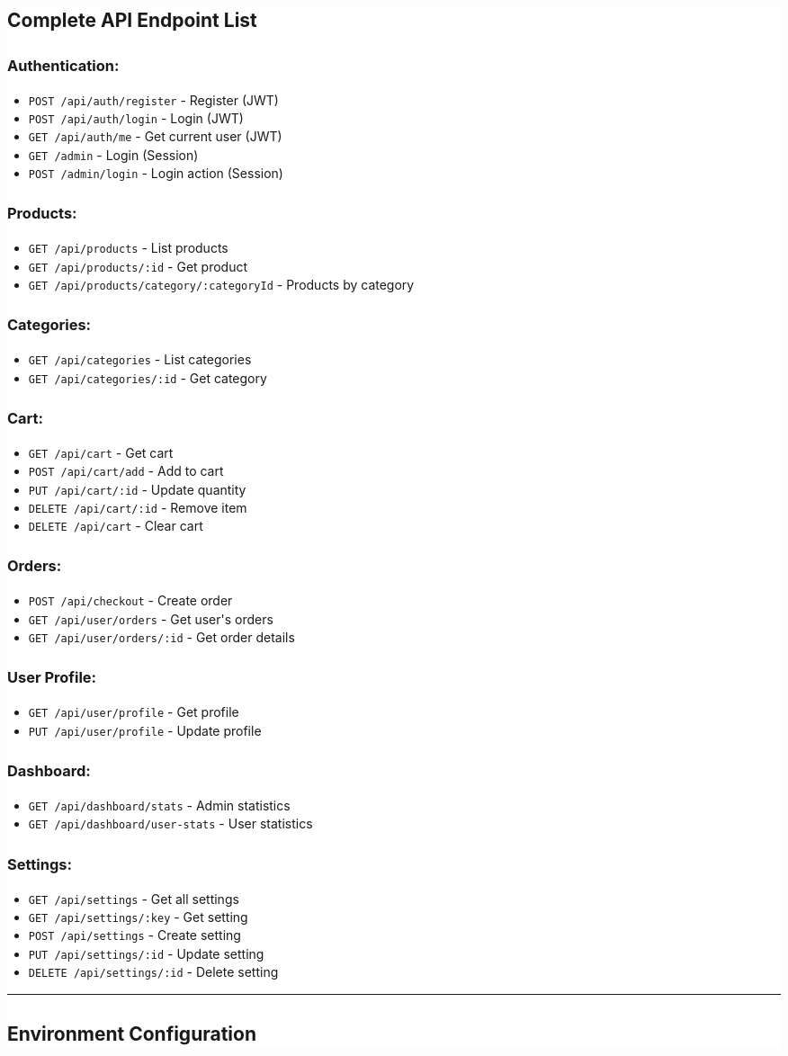 ## Complete API Endpoint List

### Authentication:
- `POST /api/auth/register` - Register (JWT)
- `POST /api/auth/login` - Login (JWT)
- `GET /api/auth/me` - Get current user (JWT)
- `GET /admin` - Login (Session)
- `POST /admin/login` - Login action (Session)

### Products:
- `GET /api/products` - List products
- `GET /api/products/:id` - Get product
- `GET /api/products/category/:categoryId` - Products by category

### Categories:
- `GET /api/categories` - List categories
- `GET /api/categories/:id` - Get category

### Cart:
- `GET /api/cart` - Get cart
- `POST /api/cart/add` - Add to cart
- `PUT /api/cart/:id` - Update quantity
- `DELETE /api/cart/:id` - Remove item
- `DELETE /api/cart` - Clear cart

### Orders:
- `POST /api/checkout` - Create order
- `GET /api/user/orders` - Get user's orders
- `GET /api/user/orders/:id` - Get order details

### User Profile:
- `GET /api/user/profile` - Get profile
- `PUT /api/user/profile` - Update profile

### Dashboard:
- `GET /api/dashboard/stats` - Admin statistics
- `GET /api/dashboard/user-stats` - User statistics

### Settings:
- `GET /api/settings` - Get all settings
- `GET /api/settings/:key` - Get setting
- `POST /api/settings` - Create setting
- `PUT /api/settings/:id` - Update setting
- `DELETE /api/settings/:id` - Delete setting

---

## Environment Configuration
